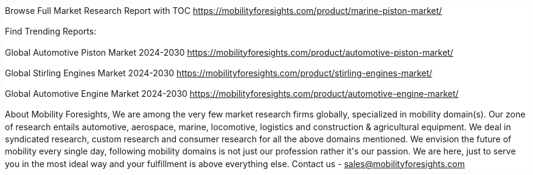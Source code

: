 Browse Full Market Research Report with TOC https://mobilityforesights.com/product/marine-piston-market/ 

Find Trending Reports:

Global Automotive Piston Market 2024-2030 https://mobilityforesights.com/product/automotive-piston-market/ 

Global Stirling Engines Market 2024-2030 https://mobilityforesights.com/product/stirling-engines-market/ 

Global Automotive Engine Market 2024-2030 https://mobilityforesights.com/product/automotive-engine-market/ 


About Mobility Foresights,
We are among the very few market research firms globally, specialized in mobility domain(s). Our zone of research entails automotive, aerospace, marine, locomotive, logistics and construction & agricultural equipment. We deal in syndicated research, custom research and consumer research for all the above domains mentioned.
We envision the future of mobility every single day, following mobility domains is not just our profession rather it's our passion. We are here, just to serve you in the most ideal way and your fulfillment is above everything else. Contact us -  sales@mobilityforesights.com 






